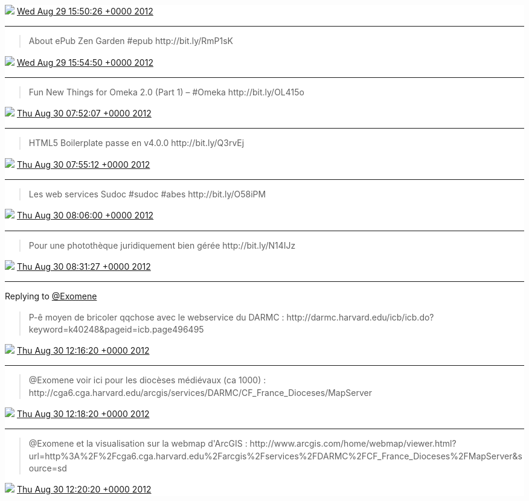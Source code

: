 <img src="../../media/tweet.ico" width="12" /> [Wed Aug 29 15:50:26 +0000 2012](https://twitter.com/regisrob/status/240838829752348672)

----

> About ePub Zen Garden \#epub http://bit\.ly/RmP1sK

<img src="../../media/tweet.ico" width="12" /> [Wed Aug 29 15:54:50 +0000 2012](https://twitter.com/regisrob/status/240839937879052288)

----

> Fun New Things for Omeka 2\.0 \(Part 1\) – \#Omeka http://bit\.ly/OL415o

<img src="../../media/tweet.ico" width="12" /> [Thu Aug 30 07:52:07 +0000 2012](https://twitter.com/regisrob/status/241080847715942400)

----

> HTML5 Boilerplate passe en v4\.0\.0 http://bit\.ly/Q3rvEj

<img src="../../media/tweet.ico" width="12" /> [Thu Aug 30 07:55:12 +0000 2012](https://twitter.com/regisrob/status/241081620654850049)

----

> Les web services Sudoc \#sudoc \#abes http://bit\.ly/O58iPM

<img src="../../media/tweet.ico" width="12" /> [Thu Aug 30 08:06:00 +0000 2012](https://twitter.com/regisrob/status/241084342284214272)

----

> Pour une photothèque juridiquement bien gérée http://bit\.ly/N14IJz

<img src="../../media/tweet.ico" width="12" /> [Thu Aug 30 08:31:27 +0000 2012](https://twitter.com/regisrob/status/241090744318820353)

----

Replying to [@Exomene](https://twitter.com/Exomene/status/241096325830160384)

> P\-ê moyen de bricoler qqchose avec le webservice du DARMC : http://darmc\.harvard\.edu/icb/icb\.do?keyword\=k40248&pageid\=icb\.page496495

<img src="../../media/tweet.ico" width="12" /> [Thu Aug 30 12:16:20 +0000 2012](https://twitter.com/regisrob/status/241147339618783232)

----

> @Exomene voir ici pour les diocèses médiévaux \(ca 1000\) : http://cga6\.cga\.harvard\.edu/arcgis/services/DARMC/CF\_France\_Dioceses/MapServer

<img src="../../media/tweet.ico" width="12" /> [Thu Aug 30 12:18:20 +0000 2012](https://twitter.com/regisrob/status/241147842415165440)

----

> @Exomene et la visualisation sur la webmap d'ArcGIS : http://www\.arcgis\.com/home/webmap/viewer\.html?url\=http%3A%2F%2Fcga6\.cga\.harvard\.edu%2Farcgis%2Fservices%2FDARMC%2FCF\_France\_Dioceses%2FMapServer&source\=sd

<img src="../../media/tweet.ico" width="12" /> [Thu Aug 30 12:20:20 +0000 2012](https://twitter.com/regisrob/status/241148346331439104)
